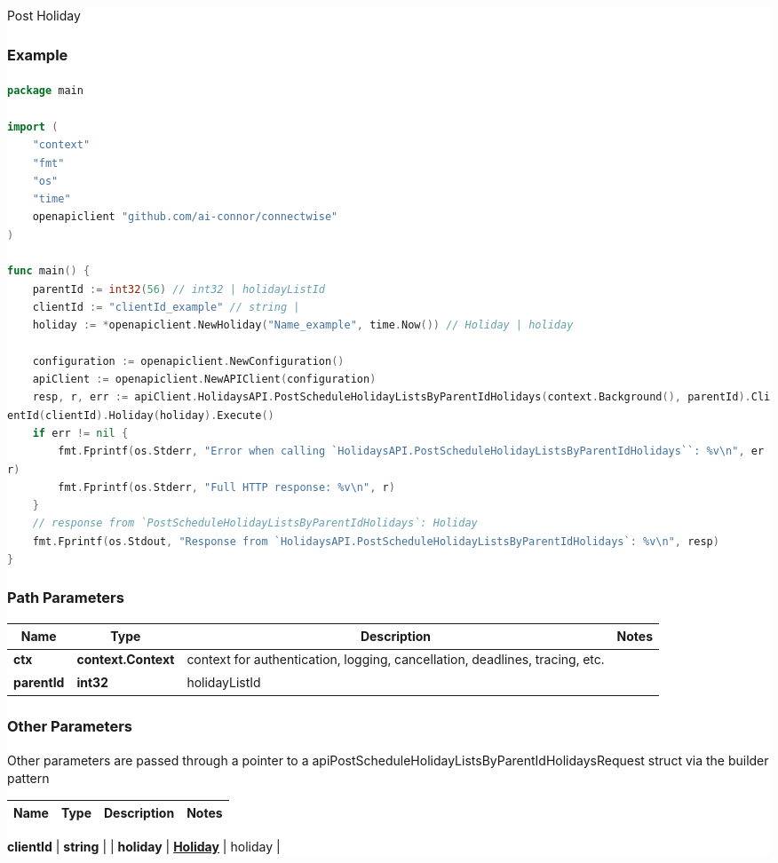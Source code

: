 Post Holiday

### Example

```go
package main

import (
	"context"
	"fmt"
	"os"
    "time"
	openapiclient "github.com/ai-connor/connectwise"
)

func main() {
	parentId := int32(56) // int32 | holidayListId
	clientId := "clientId_example" // string | 
	holiday := *openapiclient.NewHoliday("Name_example", time.Now()) // Holiday | holiday

	configuration := openapiclient.NewConfiguration()
	apiClient := openapiclient.NewAPIClient(configuration)
	resp, r, err := apiClient.HolidaysAPI.PostScheduleHolidayListsByParentIdHolidays(context.Background(), parentId).ClientId(clientId).Holiday(holiday).Execute()
	if err != nil {
		fmt.Fprintf(os.Stderr, "Error when calling `HolidaysAPI.PostScheduleHolidayListsByParentIdHolidays``: %v\n", err)
		fmt.Fprintf(os.Stderr, "Full HTTP response: %v\n", r)
	}
	// response from `PostScheduleHolidayListsByParentIdHolidays`: Holiday
	fmt.Fprintf(os.Stdout, "Response from `HolidaysAPI.PostScheduleHolidayListsByParentIdHolidays`: %v\n", resp)
}
```

### Path Parameters


Name | Type | Description  | Notes
------------- | ------------- | ------------- | -------------
**ctx** | **context.Context** | context for authentication, logging, cancellation, deadlines, tracing, etc.
**parentId** | **int32** | holidayListId | 

### Other Parameters

Other parameters are passed through a pointer to a apiPostScheduleHolidayListsByParentIdHolidaysRequest struct via the builder pattern


Name | Type | Description  | Notes
------------- | ------------- | ------------- | -------------

 **clientId** | **string** |  | 
 **holiday** | [**Holiday**](Holiday.md) | holiday | 
